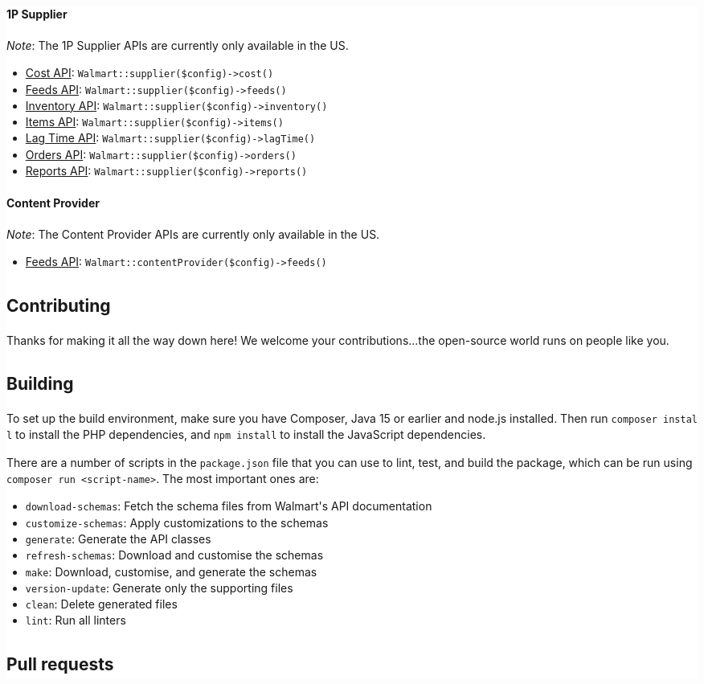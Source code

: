 
#### 1P Supplier

_Note_: The 1P Supplier APIs are currently only available in the US.

* [Cost API](https://github.com/highsidelabs/walmart-api-php/blob/main/docs/Apis/Supplier/US/CostApi.md): `Walmart::supplier($config)->cost()`
* [Feeds API](https://github.com/highsidelabs/walmart-api-php/blob/main/docs/Apis/Supplier/US/FeedsApi.md): `Walmart::supplier($config)->feeds()`
* [Inventory API](https://github.com/highsidelabs/walmart-api-php/blob/main/docs/Apis/Supplier/US/InventoryApi.md): `Walmart::supplier($config)->inventory()`
* [Items API](https://github.com/highsidelabs/walmart-api-php/blob/main/docs/Apis/Supplier/US/ItemsApi.md): `Walmart::supplier($config)->items()`
* [Lag Time API](https://github.com/highsidelabs/walmart-api-php/blob/main/docs/Apis/Supplier/US/LagTimeApi.md): `Walmart::supplier($config)->lagTime()`
* [Orders API](https://github.com/highsidelabs/walmart-api-php/blob/main/docs/Apis/Supplier/US/OrdersApi.md): `Walmart::supplier($config)->orders()`
* [Reports API](https://github.com/highsidelabs/walmart-api-php/blob/main/docs/Apis/Supplier/US/ReportsApi.md): `Walmart::supplier($config)->reports()`

#### Content Provider

_Note_: The Content Provider APIs are currently only available in the US.

* [Feeds API](https://github.com/highsidelabs/walmart-api-php/blob/main/docs/Apis/CP/US/FeedsApi.md): `Walmart::contentProvider($config)->feeds()`


## Contributing

Thanks for making it all the way down here! We welcome your contributions...the open-source world runs on people like you.

## Building

To set up the build environment, make sure you have Composer, Java 15 or earlier and node.js installed. 
Then run `composer install` to install the PHP dependencies, and `npm install` to install the 
JavaScript dependencies.

There are a number of scripts in the `package.json` file that you can use to lint, test, and build the package, which can be run using `composer run <script-name>`. The most important ones are:

* `download-schemas`: Fetch the schema files from Walmart's API documentation
* `customize-schemas`: Apply customizations to the schemas
* `generate`: Generate the API classes 
* `refresh-schemas`: Download and customise the schemas
* `make`: Download, customise, and generate the schemas
* `version-update`: Generate only the supporting files
* `clean`: Delete generated files
* `lint`: Run all linters


## Pull requests
